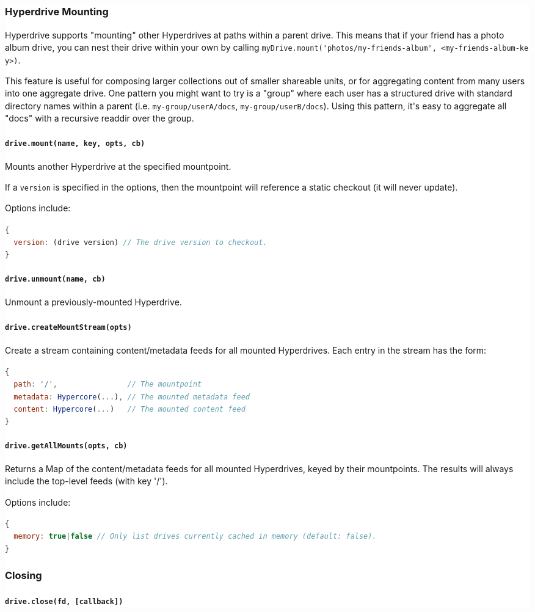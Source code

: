 ### Hyperdrive Mounting
Hyperdrive supports "mounting" other Hyperdrives at paths within a parent drive. This means that if your friend has a photo album drive, you can nest their drive within your own by calling `myDrive.mount('photos/my-friends-album', <my-friends-album-key>)`.

This feature is useful for composing larger collections out of smaller shareable units, or for aggregating content from many users into one aggregate drive. One pattern you might want to try is a "group" where each user has a structured drive with standard directory names within a parent (i.e. `my-group/userA/docs`, `my-group/userB/docs`). Using this pattern, it's easy to aggregate all "docs" with a recursive readdir over the group.

#### `drive.mount(name, key, opts, cb)`

Mounts another Hyperdrive at the specified mountpoint.

If a `version` is specified in the options, then the mountpoint will reference a static checkout (it will never update).

Options include:
```js
{
  version: (drive version) // The drive version to checkout.
}
```

#### `drive.unmount(name, cb)`

Unmount a previously-mounted Hyperdrive.

#### `drive.createMountStream(opts)`

Create a stream containing content/metadata feeds for all mounted Hyperdrives. Each entry in the stream has the form:
```js
{
  path: '/',                // The mountpoint
  metadata: Hypercore(...), // The mounted metadata feed
  content: Hypercore(...)   // The mounted content feed
}
```

#### `drive.getAllMounts(opts, cb)`

Returns a Map of the content/metadata feeds for all mounted Hyperdrives, keyed by their mountpoints. The results will always include the top-level feeds (with key '/').

Options include:
```js
{
  memory: true|false // Only list drives currently cached in memory (default: false).
}
```

### Closing

#### `drive.close(fd, [callback])`
